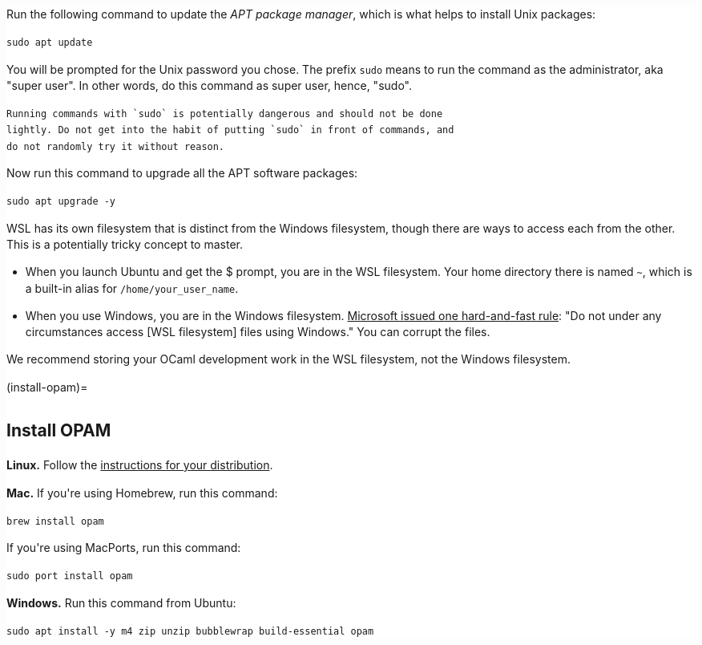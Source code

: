 Run the following command to update the *APT package manager*, which is what
helps to install Unix packages:

```console
sudo apt update
```

You will be prompted for the Unix password you chose. The prefix `sudo` means to
run the command as the administrator, aka "super user". In other words, do this
command as super user, hence, "sudo".

```{warning}
Running commands with `sudo` is potentially dangerous and should not be done
lightly. Do not get into the habit of putting `sudo` in front of commands, and
do not randomly try it without reason.
```

Now run this command to upgrade all the APT software packages:

```console
sudo apt upgrade -y
```

WSL has its own filesystem that is distinct from the Windows filesystem, though
there are ways to access each from the other. This is a potentially tricky
concept to master.

- When you launch Ubuntu and get the $ prompt, you are in the WSL filesystem.
  Your home directory there is named `~`, which is a built-in alias for
  `/home/your_user_name`.

- When you use Windows, you are in the Windows filesystem. [Microsoft issued one
  hard-and-fast rule][wsl1-fs]: "Do not under any circumstances access
  [WSL filesystem] files using Windows." You can corrupt the files.

[wsl1-fs]: https://devblogs.microsoft.com/commandline/do-not-change-linux-files-using-windows-apps-and-tools/

We recommend storing your OCaml development work in the WSL filesystem, not the
Windows filesystem.

(install-opam)=
## Install OPAM

**Linux.** Follow the [instructions for your distribution][opam-install].

**Mac.** If you're using Homebrew, run this command:

```console
brew install opam
```

If you're using MacPorts, run this command:

```console
sudo port install opam
```

[opam-install]: https://opam.ocaml.org/doc/Install.html

**Windows.** Run this command from Ubuntu:

```console
sudo apt install -y m4 zip unzip bubblewrap build-essential opam
```


[terminal-tutorial]: https://ubuntu.com/tutorials/command-line-for-beginners
[homebrew]: https://brew.sh/
[macports]: https://www.macports.org/install.php
[wsl]: https://docs.microsoft.com/en-us/windows/wsl/install-manual
[rh-virt]: https://access.redhat.com/documentation/en-us/red_hat_enterprise_linux/6/html/virtualization_administration_guide/sect-virtualization-troubleshooting-enabling_intel_vt_and_amd_v_virtualization_hardware_extensions_in_bios
[bwrap]: https://github.com/ocaml/opam-repository/issues/12050
[vscode]: https://code.visualstudio.com/
[liveshare]: https://code.visualstudio.com/learn/collaboration/live-share